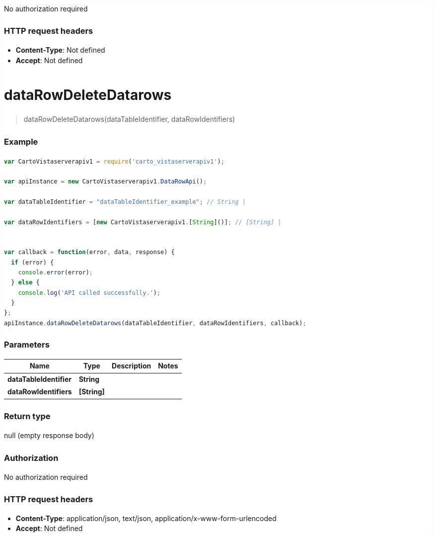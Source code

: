 No authorization required

### HTTP request headers

 - **Content-Type**: Not defined
 - **Accept**: Not defined

<a name="dataRowDeleteDatarows"></a>
# **dataRowDeleteDatarows**
> dataRowDeleteDatarows(dataTableIdentifier, dataRowIdentifiers)



### Example
```javascript
var CartoVistaserverapiv1 = require('carto_vistaserverapiv1');

var apiInstance = new CartoVistaserverapiv1.DataRowApi();

var dataTableIdentifier = "dataTableIdentifier_example"; // String | 

var dataRowIdentifiers = [new CartoVistaserverapiv1.[String]()]; // [String] | 


var callback = function(error, data, response) {
  if (error) {
    console.error(error);
  } else {
    console.log('API called successfully.');
  }
};
apiInstance.dataRowDeleteDatarows(dataTableIdentifier, dataRowIdentifiers, callback);
```

### Parameters

Name | Type | Description  | Notes
------------- | ------------- | ------------- | -------------
 **dataTableIdentifier** | **String**|  | 
 **dataRowIdentifiers** | **[String]**|  | 

### Return type

null (empty response body)

### Authorization

No authorization required

### HTTP request headers

 - **Content-Type**: application/json, text/json, application/x-www-form-urlencoded
 - **Accept**: Not defined

